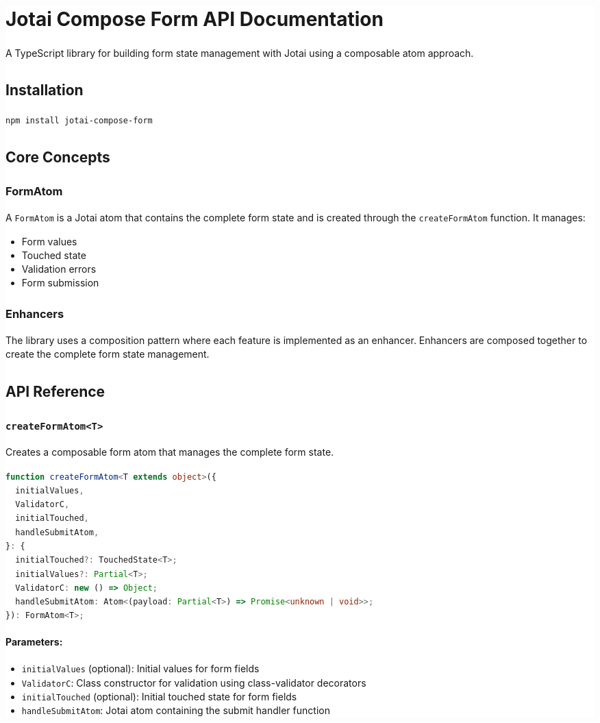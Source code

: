 # Jotai Compose Form API Documentation

A TypeScript library for building form state management with Jotai using a composable atom approach.

## Installation

```bash
npm install jotai-compose-form
```

## Core Concepts

### FormAtom

A `FormAtom` is a Jotai atom that contains the complete form state and is created through the `createFormAtom` function. It manages:

- Form values
- Touched state
- Validation errors
- Form submission

### Enhancers

The library uses a composition pattern where each feature is implemented as an enhancer. Enhancers are composed together to create the complete form state management.

## API Reference

### `createFormAtom<T>`

Creates a composable form atom that manages the complete form state.

```typescript
function createFormAtom<T extends object>({
  initialValues,
  ValidatorC,
  initialTouched,
  handleSubmitAtom,
}: {
  initialTouched?: TouchedState<T>;
  initialValues?: Partial<T>;
  ValidatorC: new () => Object;
  handleSubmitAtom: Atom<(payload: Partial<T>) => Promise<unknown | void>>;
}): FormAtom<T>;
```

#### Parameters:

- `initialValues` (optional): Initial values for form fields
- `ValidatorC`: Class constructor for validation using class-validator decorators
- `initialTouched` (optional): Initial touched state for form fields
- `handleSubmitAtom`: Jotai atom containing the submit handler function
